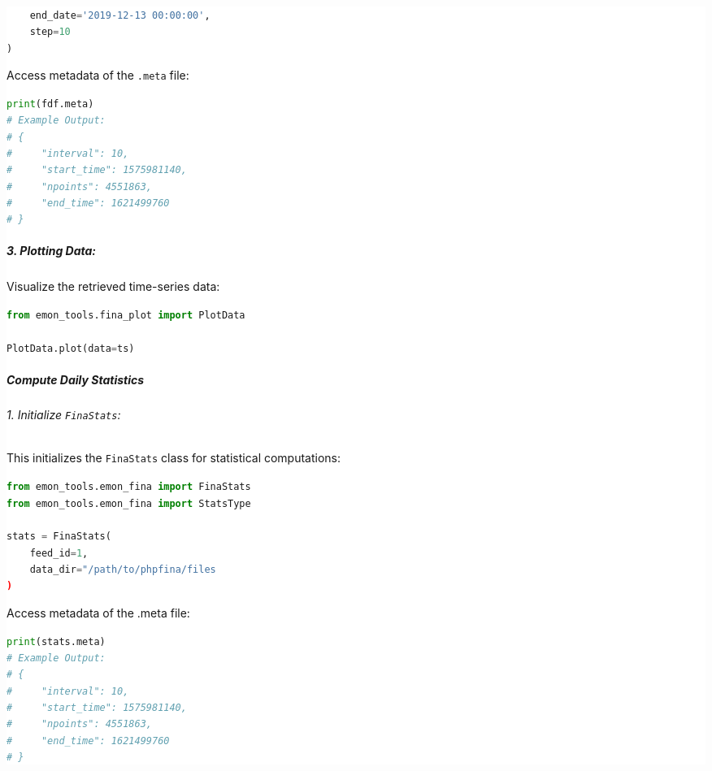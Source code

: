 ```python
    end_date='2019-12-13 00:00:00',
    step=10
)
```

Access metadata of the `.meta` file:

```python
print(fdf.meta)
# Example Output:
# {
#     "interval": 10,
#     "start_time": 1575981140,
#     "npoints": 4551863,
#     "end_time": 1621499760
# }
```

##### 3. Plotting Data:

Visualize the retrieved time-series data:

```python
from emon_tools.fina_plot import PlotData

PlotData.plot(data=ts)
```

##### Compute Daily Statistics

###### 1. Initialize `FinaStats`:

This initializes the  `FinaStats` class for statistical computations:

```python
from emon_tools.emon_fina import FinaStats
from emon_tools.emon_fina import StatsType

stats = FinaStats(
    feed_id=1,
    data_dir="/path/to/phpfina/files
)
```

Access metadata of the .meta file:

```python
print(stats.meta)
# Example Output:
# {
#     "interval": 10,
#     "start_time": 1575981140,
#     "npoints": 4551863,
#     "end_time": 1621499760
# }
```

